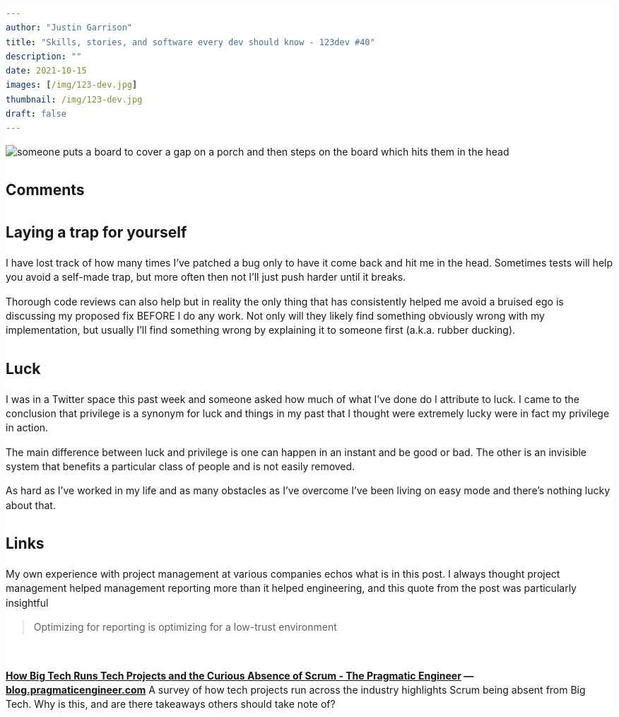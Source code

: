 ```yaml
---
author: "Justin Garrison"
title: "Skills, stories, and software every dev should know - 123dev #40"
description: ""
date: 2021-10-15
images: [/img/123-dev.jpg]
thumbnail: /img/123-dev.jpg
draft: false
---
```


<img src="/img/123dev/40-0.gif" alt="someone puts a board to cover a gap on a porch and then steps on the board which hits them in the head" width="100%" >

## Comments

## Laying a trap for yourself

I have lost track of how many times I’ve patched a bug only to have it come back and hit me in the head. Sometimes tests will help you avoid a self-made trap, but more often then not I’ll just push harder until it breaks.

Thorough code reviews can also help but in reality the only thing that has consistently helped me avoid a bruised ego is discussing my proposed fix BEFORE I do any work. Not only will they likely find something obviously wrong with my implementation, but usually I’ll find something wrong by explaining it to someone first (a.k.a. rubber ducking).

## Luck

I was in a Twitter space this past week and someone asked how much of what I’ve done do I attribute to luck. I came to the conclusion that privilege is a synonym for luck and things in my past that I thought were extremely lucky were in fact my privilege in action.

The main difference between luck and privilege is one can happen in an instant and be good or bad. The other is an invisible system that benefits a particular class of people and is not easily removed.

As hard as I’ve worked in my life and as many obstacles as I’ve overcome I’ve been living on easy mode and there’s nothing lucky about that.

## Links

My own experience with project management at various companies echos what is in this post. I always thought project management helped management reporting more than it helped engineering, and this quote from the post was particularly insightful

> Optimizing for reporting is optimizing for a low-trust environment

<img src="/img/123dev/40-1.png" alt="" />

**[How Big Tech Runs Tech Projects and the Curious Absence of Scrum - The Pragmatic Engineer](https://blog.pragmaticengineer.com/project-management-at-big-tech/?utm_campaign=Skills%2C%20stories%2C%20and%20software%20every%20dev%20should%20know&utm_medium=email&utm_source=Revue%20newsletter) — [blog.pragmaticengineer.com](https://blog.pragmaticengineer.com/project-management-at-big-tech/)** A survey of how tech projects run across the industry highlights Scrum being absent from Big Tech. Why is this, and are there takeaways others should take note of?
